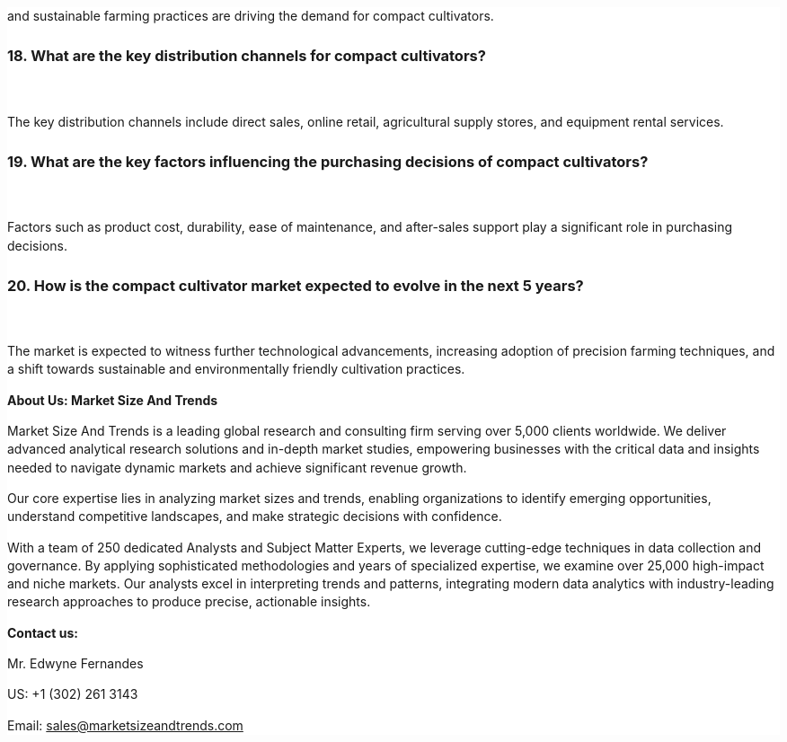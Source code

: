 and sustainable farming practices are driving the demand for compact cultivators.</p><h3>18. What are the key distribution channels for compact cultivators?</h3><p>&nbsp;</p><p>The key distribution channels include direct sales, online retail, agricultural supply stores, and equipment rental services.</p><h3>19. What are the key factors influencing the purchasing decisions of compact cultivators?</h3><p>&nbsp;</p><p>Factors such as product cost, durability, ease of maintenance, and after-sales support play a significant role in purchasing decisions.</p><h3>20. How is the compact cultivator market expected to evolve in the next 5 years?</h3><p>&nbsp;</p><p>The market is expected to witness further technological advancements, increasing adoption of precision farming techniques, and a shift towards sustainable and environmentally friendly cultivation practices.</p></body></html></p><p><strong>About Us:&nbsp;Market Size And Trends</strong></p><p>Market Size And Trends&nbsp;is a leading global research and consulting firm serving over 5,000 clients worldwide. We deliver advanced analytical research solutions and in-depth market studies, empowering businesses with the critical data and insights needed to navigate dynamic markets and achieve significant revenue growth.</p><p>Our core expertise lies in analyzing market sizes and trends, enabling organizations to identify emerging opportunities, understand competitive landscapes, and make strategic decisions with confidence.</p><p>With a team of 250 dedicated Analysts and Subject Matter Experts, we leverage cutting-edge techniques in data collection and governance. By applying sophisticated methodologies and years of specialized expertise, we examine over 25,000 high-impact and niche markets. Our analysts excel in interpreting trends and patterns, integrating modern data analytics with industry-leading research approaches to produce precise, actionable insights.</p><p><strong>Contact us:</strong></p><p>Mr. Edwyne Fernandes</p><p>US: +1 (302) 261 3143</p><p>Email: <a href="mailto:sales@marketsizeandtrends.com">sales@marketsizeandtrends.com</a>&nbsp;</p>
